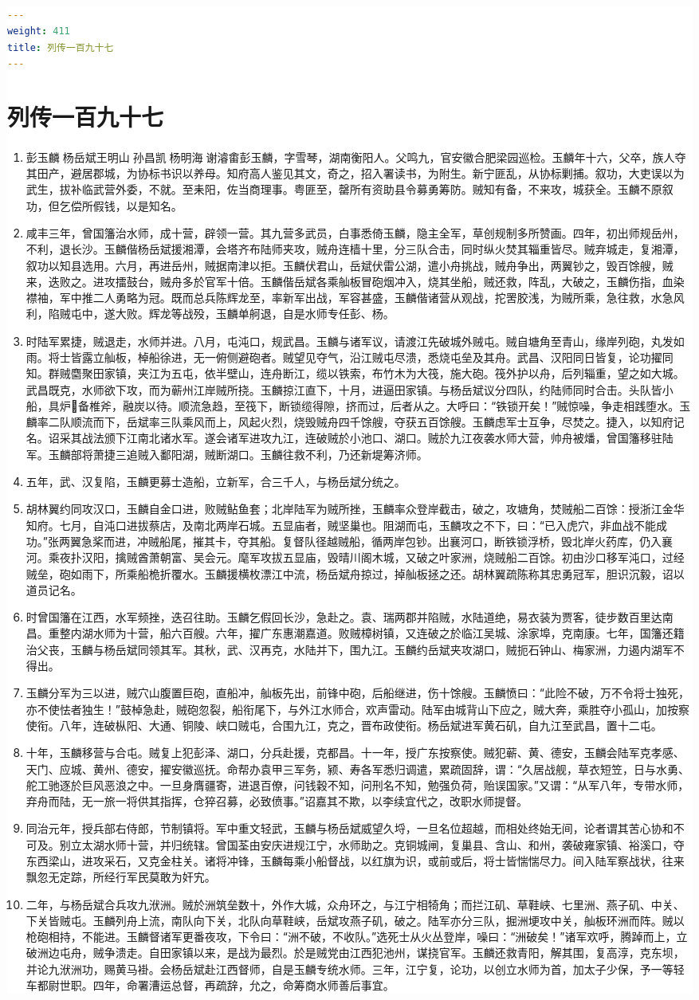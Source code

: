```yaml
---
weight: 411
title: 列传一百九十七
---
```


# 列传一百九十七

1. <span id="列传一百九十七-1"></span>
彭玉麟 杨岳斌王明山 孙昌凯 杨明海 谢濬畬彭玉麟，字雪琴，湖南衡阳人。父鸣九，官安徽合肥梁园巡检。玉麟年十六，父卒，族人夺其田产，避居郡城，为协标书识以养母。知府高人鉴见其文，奇之，招入署读书，为附生。新宁匪乱，从协标剿捕。叙功，大吏误以为武生，拔补临武营外委，不就。至耒阳，佐当商理事。粤匪至，罄所有资助县令募勇筹防。贼知有备，不来攻，城获全。玉麟不原叙功，但乞偿所假钱，以是知名。

2. <span id="列传一百九十七-2"></span>
咸丰三年，曾国籓治水师，成十营，辟领一营。其九营多武员，白事悉倚玉麟，隐主全军，草创规制多所赞画。四年，初出师规岳州，不利，退长沙。玉麟偕杨岳斌援湘潭，会塔齐布陆师夹攻，贼舟连樯十里，分三队合击，同时纵火焚其辎重皆尽。贼弃城走，复湘潭，叙功以知县选用。六月，再进岳州，贼据南津以拒。玉麟伏君山，岳斌伏雷公湖，遣小舟挑战，贼舟争出，两翼钞之，毁百馀艘，贼来，迭败之。进攻擂鼓台，贼舟多於官军十倍。玉麟偕岳斌各乘舢板冒砲烟冲入，烧其坐船，贼还救，阵乱，大破之，玉麟伤指，血染襟袖，军中推二人勇略为冠。既而总兵陈辉龙至，率新军出战，军容甚盛，玉麟偕诸营从观战，拕罟胶浅，为贼所乘，急往救，水急风利，陷贼屯中，遂大败。辉龙等战殁，玉麟单舸退，自是水师专任彭、杨。

3. <span id="列传一百九十七-3"></span>
时陆军累捷，贼退走，水师并进。八月，屯沌口，规武昌。玉麟与诸军议，请渡江先破城外贼屯。贼自塘角至青山，缘岸列砲，丸发如雨。将士皆露立舢板，棹船徐进，无一俯侧避砲者。贼望见夺气，沿江贼屯尽溃，悉烧屯垒及其舟。武昌、汉阳同日皆复，论功擢同知。群贼麕聚田家镇，夹江为五屯，依半壁山，连舟断江，缆以铁索，布竹木为大筏，施大砲。筏外护以舟，后列辎重，望之如大城。武昌既克，水师欲下攻，而为蕲州江岸贼所挠。玉麟掠江直下，十月，进逼田家镇。与杨岳斌议分四队，约陆师同时合击。头队皆小船，具炉备椎斧，融炭以待。顺流急趋，至筏下，断锁缆得隙，挤而过，后者从之。大呼曰：“铁锁开矣！”贼惊噪，争走相践堕水。玉麟率二队顺流而下，岳斌率三队乘风而上，风起火烈，烧毁贼舟四千馀艘，夺获五百馀艘。玉麟虑军士互争，尽焚之。捷入，以知府记名。诏采其战法颁下江南北诸水军。遂会诸军进攻九江，连破贼於小池口、湖口。贼於九江夜袭水师大营，帅舟被燔，曾国籓移驻陆军。玉麟部将萧捷三追贼入鄱阳湖，贼断湖口。玉麟往救不利，乃还新堤筹济师。

4. <span id="列传一百九十七-4"></span>
五年，武、汉复陷，玉麟更募士造船，立新军，合三千人，与杨岳斌分统之。

5. <span id="列传一百九十七-5"></span>
胡林翼约同攻汉口，玉麟自金口进，败贼鲇鱼套；北岸陆军为贼所挫，玉麟率众登岸截击，破之，攻塘角，焚贼船二百馀：授浙江金华知府。七月，自沌口进拔蔡店，及南北两岸石城。五显庙者，贼坚巢也。阻湖而屯，玉麟攻之不下，曰：“已入虎穴，非血战不能成功。”张两翼急桨而进，冲贼船尾，摧其卡，夺其船。复督队径越贼船，循两岸包钞。出襄河口，断铁锁浮桥，毁北岸火药库，仍入襄河。乘夜扑汉阳，擒贼酋萧朝富、吴会元。麾军攻拔五显庙，毁晴川阁木城，又破之叶家洲，烧贼船二百馀。初由沙口移军沌口，过经贼垒，砲如雨下，所乘船桅折覆水。玉麟援横枚漂江中流，杨岳斌舟掠过，掉舢板拯之还。胡林翼疏陈称其忠勇冠军，胆识沉毅，诏以道员记名。

6. <span id="列传一百九十七-6"></span>
时曾国籓在江西，水军频挫，迭召往助。玉麟乞假回长沙，急赴之。袁、瑞两郡并陷贼，水陆道绝，易衣装为贾客，徒步数百里达南昌。重整内湖水师为十营，船六百艘。六年，擢广东惠潮嘉道。败贼樟树镇，又连破之於临江吴城、涂家埠，克南康。七年，国籓还籍治父丧，玉麟与杨岳斌同领其军。其秋，武、汉再克，水陆并下，围九江。玉麟约岳斌夹攻湖口，贼扼石钟山、梅家洲，力遏内湖军不得出。

7. <span id="列传一百九十七-7"></span>
玉麟分军为三以进，贼穴山腹置巨砲，直船冲，舢板先出，前锋中砲，后船继进，伤十馀艘。玉麟愤曰：“此险不破，万不令将士独死，亦不使怯者独生！”鼓棹急赴，贼砲忽裂，船衔尾下，与外江水师合，欢声雷动。陆军由城背山下应之，贼大奔，乘胜夺小孤山，加按察使衔。八年，连破枞阳、大通、铜陵、峡口贼屯，合围九江，克之，晋布政使衔。杨岳斌进军黄石矶，自九江至武昌，置十二屯。

8. <span id="列传一百九十七-8"></span>
十年，玉麟移营与合屯。贼复上犯彭泽、湖口，分兵赴援，克都昌。十一年，授广东按察使。贼犯蕲、黄、德安，玉麟会陆军克孝感、天门、应城、黄州、德安，擢安徽巡抚。命帮办袁甲三军务，颍、寿各军悉归调遣，累疏固辞，谓：“久居战舰，草衣短笠，日与水勇、舵工驰逐於巨风恶浪之中。一旦身膺疆寄，进退百僚，问钱穀不知，问刑名不知，勉强负荷，贻误国家。”又谓：“从军八年，专带水师，弃舟而陆，无一旅一将供其指挥，仓猝召募，必致偾事。”诏嘉其不欺，以李续宜代之，改职水师提督。

9. <span id="列传一百九十七-9"></span>
同治元年，授兵部右侍郎，节制镇将。军中重文轻武，玉麟与杨岳斌威望久埒，一旦名位超越，而相处终始无间，论者谓其苦心协和不可及。别立太湖水师十营，并归统辖。曾国荃由安庆进规江宁，水师助之。克铜城闸，复巢县、含山、和州，袭破雍家镇、裕溪口，夺东西梁山，进攻采石，又克金柱关。诸将冲锋，玉麟每乘小船督战，以红旗为识，或前或后，将士皆惴惴尽力。间入陆军察战状，往来飘忽无定踪，所经行军民莫敢为奸宄。

10. <span id="列传一百九十七-10"></span>
二年，与杨岳斌合兵攻九洑洲。贼於洲筑垒数十，外作大城，众舟环之，与江宁相犄角；而拦江矶、草鞋峡、七里洲、燕子矶、中关、下关皆贼屯。玉麟列舟上流，南队向下关，北队向草鞋峡，岳斌攻燕子矶，破之。陆军亦分三队，掘洲埂攻中关，舢板环洲而阵。贼以枪砲相持，不能进。玉麟督诸军更番夜攻，下令曰：“洲不破，不收队。”选死士从火丛登岸，噪曰：“洲破矣！”诸军欢呼，腾踔而上，立破洲边屯舟，贼争溃走。自田家镇以来，是战为最烈。於是贼党由江西犯池州，谋挠官军。玉麟还救青阳，解其围，复高淳，克东坝，并论九洑洲功，赐黄马褂。会杨岳斌赴江西督师，自是玉麟专统水师。三年，江宁复，论功，以创立水师为首，加太子少保，予一等轻车都尉世职。四年，命署漕运总督，再疏辞，允之，命筹商水师善后事宜。
